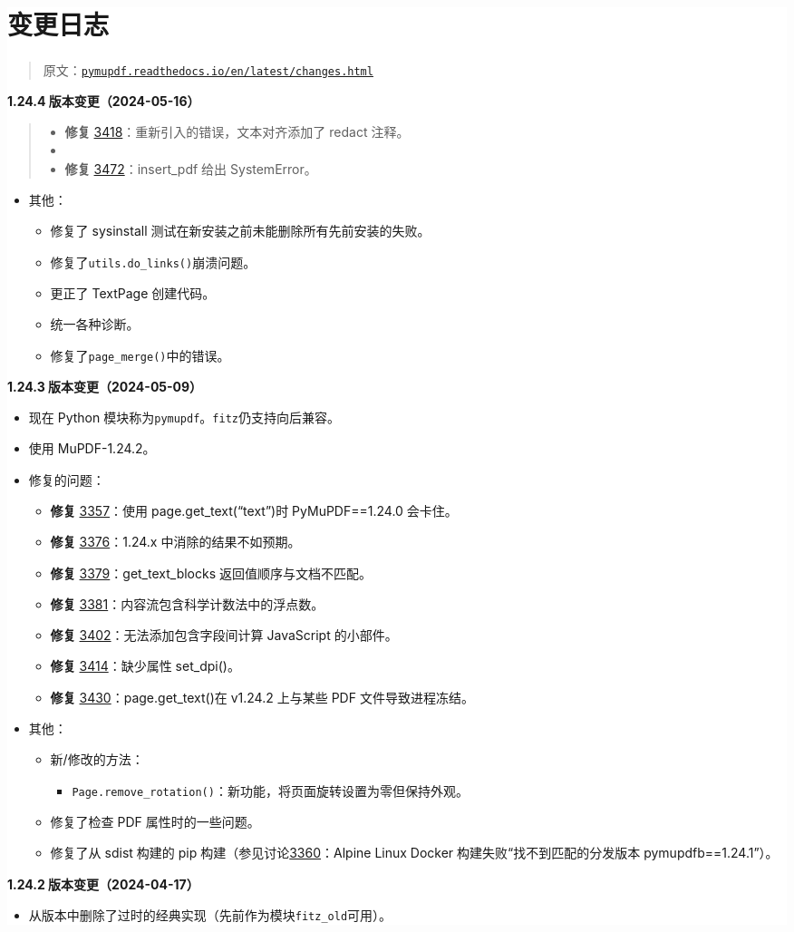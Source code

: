 # 变更日志

> 原文：[`pymupdf.readthedocs.io/en/latest/changes.html`](https://pymupdf.readthedocs.io/en/latest/changes.html)

**1.24.4 版本变更（2024-05-16）**

> +   **修复** [3418](https://github.com/pymupdf/PyMuPDF/issues/3418)：重新引入的错误，文本对齐添加了 redact 注释。
> +   
> +   **修复** [3472](https://github.com/pymupdf/PyMuPDF/issues/3472)：insert_pdf 给出 SystemError。

+   其他：

    +   修复了 sysinstall 测试在新安装之前未能删除所有先前安装的失败。

    +   修复了`utils.do_links()`崩溃问题。

    +   更正了 TextPage 创建代码。

    +   统一各种诊断。

    +   修复了`page_merge()`中的错误。

**1.24.3 版本变更（2024-05-09）**

+   现在 Python 模块称为`pymupdf`。`fitz`仍支持向后兼容。

+   使用 MuPDF-1.24.2。

+   修复的问题：

    +   **修复** [3357](https://github.com/pymupdf/PyMuPDF/issues/3357)：使用 page.get_text(“text”)时 PyMuPDF==1.24.0 会卡住。

    +   **修复** [3376](https://github.com/pymupdf/PyMuPDF/issues/3376)：1.24.x 中消除的结果不如预期。

    +   **修复** [3379](https://github.com/pymupdf/PyMuPDF/issues/3379)：get_text_blocks 返回值顺序与文档不匹配。

    +   **修复** [3381](https://github.com/pymupdf/PyMuPDF/issues/3381)：内容流包含科学计数法中的浮点数。

    +   **修复** [3402](https://github.com/pymupdf/PyMuPDF/issues/3402)：无法添加包含字段间计算 JavaScript 的小部件。

    +   **修复** [3414](https://github.com/pymupdf/PyMuPDF/issues/3414)：缺少属性 set_dpi()。

    +   **修复** [3430](https://github.com/pymupdf/PyMuPDF/issues/3430)：page.get_text()在 v1.24.2 上与某些 PDF 文件导致进程冻结。

+   其他：

    +   新/修改的方法：

        +   `Page.remove_rotation()`：新功能，将页面旋转设置为零但保持外观。

    +   修复了检查 PDF 属性时的一些问题。

    +   修复了从 sdist 构建的 pip 构建（参见讨论[3360](https://github.com/pymupdf/PyMuPDF/discussions/3360)：Alpine Linux Docker 构建失败“找不到匹配的分发版本 pymupdfb==1.24.1”）。

**1.24.2 版本变更（2024-04-17）**

+   从版本中删除了过时的经典实现（先前作为模块`fitz_old`可用）。
